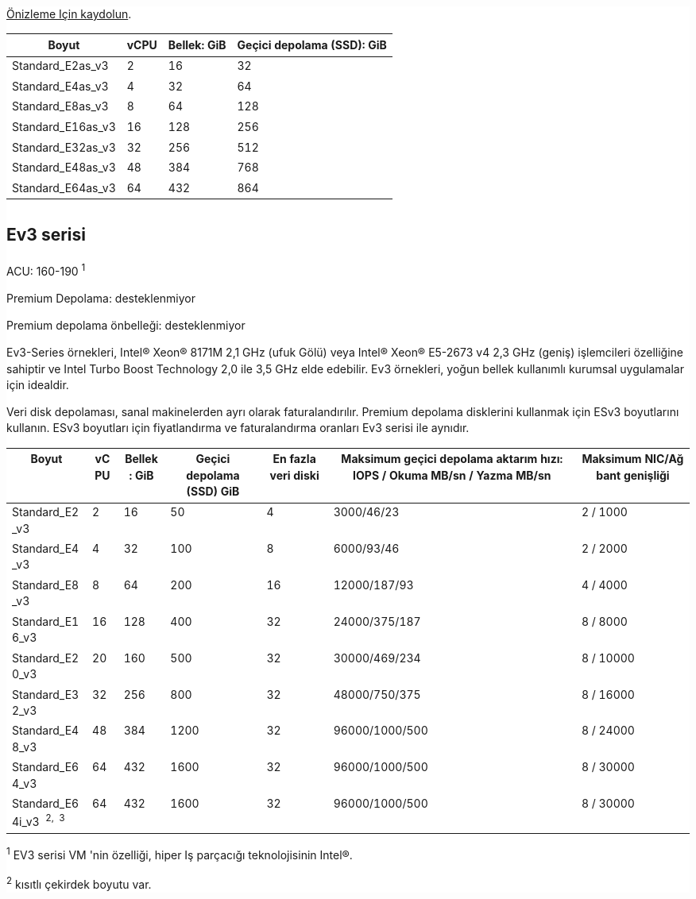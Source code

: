 [Önizleme Için kaydolun](http://aka.ms/azureamdpreview).

| Boyut | vCPU | Bellek: GiB | Geçici depolama (SSD): GiB |
|---|---|---|---|
| Standard_E2as_v3  | 2  | 16  | 32  |
| Standard_E4as_v3  | 4  | 32  | 64  |
| Standard_E8as_v3  | 8  | 64  | 128 |
| Standard_E16as_v3 | 16 | 128 | 256 |
| Standard_E32as_v3 | 32 | 256 | 512 |
| Standard_E48as_v3 | 48 | 384 | 768 |
| Standard_E64as_v3 | 64 | 432 | 864 |

## <a name="ev3-series"></a>Ev3 serisi 

ACU: 160-190 <sup>1</sup>

Premium Depolama: desteklenmiyor

Premium depolama önbelleği: desteklenmiyor

Ev3-Series örnekleri, Intel® Xeon® 8171M 2,1 GHz (ufuk Gölü) veya Intel® Xeon® E5-2673 v4 2,3 GHz (geniş) işlemcileri özelliğine sahiptir ve Intel Turbo Boost Technology 2,0 ile 3,5 GHz elde edebilir. Ev3 örnekleri, yoğun bellek kullanımlı kurumsal uygulamalar için idealdir.

Veri disk depolaması, sanal makinelerden ayrı olarak faturalandırılır. Premium depolama disklerini kullanmak için ESv3 boyutlarını kullanın. ESv3 boyutları için fiyatlandırma ve faturalandırma oranları Ev3 serisi ile aynıdır. 


| Boyut            | vCPU | Bellek: GiB | Geçici depolama (SSD) GiB | En fazla veri diski | Maksimum geçici depolama aktarım hızı: IOPS / Okuma MB/sn / Yazma MB/sn | Maksimum NIC/Ağ bant genişliği |
|-----------------|-----------|-------------|----------------|----------------|----------------------------------------------------------|------------------------------|
| Standard_E2_v3  | 2         | 16          | 50             | 4              | 3000/46/23                                               | 2 / 1000                 |
| Standard_E4_v3  | 4         | 32          | 100            | 8              | 6000/93/46                                               | 2 / 2000                 |
| Standard_E8_v3  | 8         | 64          | 200            | 16             | 12000/187/93                                             | 4 / 4000                     |
| Standard_E16_v3 | 16        | 128         | 400            | 32             | 24000/375/187                                            | 8 / 8000                     |
| Standard_E20_v3 | 20        | 160         | 500            | 32             | 30000/469/234                                            | 8 / 10000                     |
| Standard_E32_v3 | 32        | 256         | 800            | 32             | 48000/750/375                                            | 8 / 16000                 |
| Standard_E48_v3 | 48        | 384         | 1200            | 32             | 96000/1000/500                                            | 8 / 24000                 |
| Standard_E64_v3 | 64        | 432         | 1600           | 32             | 96000/1000/500                                           | 8 / 30000           |
| Standard_E64i_v3 &nbsp;<sup>2, &nbsp;3</sup> | 64        | 432         | 1600           | 32             | 96000/1000/500                                           | 8 / 30000           |

<sup>1</sup> EV3 serisi VM 'nin özelliği, hiper Iş parçacığı teknolojisinin Intel®.

<sup>2</sup> kısıtlı çekirdek boyutu var.
